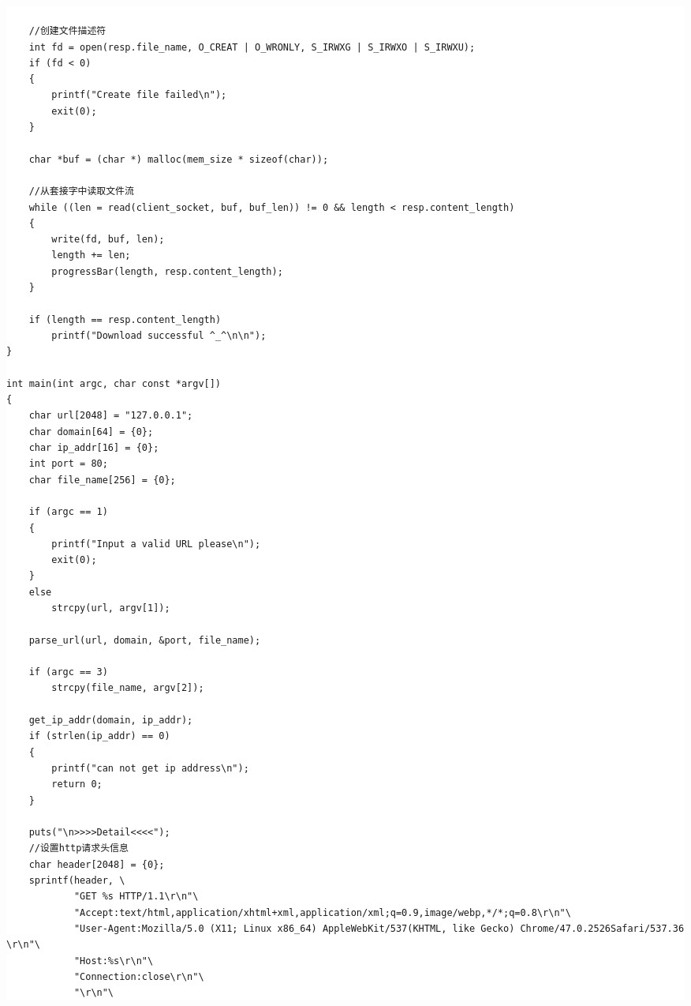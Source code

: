 ```
 
    //创建文件描述符
    int fd = open(resp.file_name, O_CREAT | O_WRONLY, S_IRWXG | S_IRWXO | S_IRWXU);
    if (fd < 0)
    {
        printf("Create file failed\n");
        exit(0);
    }
 
    char *buf = (char *) malloc(mem_size * sizeof(char));
 
    //从套接字中读取文件流
    while ((len = read(client_socket, buf, buf_len)) != 0 && length < resp.content_length)
    {
        write(fd, buf, len);
        length += len;
        progressBar(length, resp.content_length);
    }
 
    if (length == resp.content_length)
        printf("Download successful ^_^\n\n");
}
 
int main(int argc, char const *argv[])
{
    char url[2048] = "127.0.0.1";
    char domain[64] = {0};
    char ip_addr[16] = {0};
    int port = 80;
    char file_name[256] = {0};
 
    if (argc == 1)
    {
        printf("Input a valid URL please\n");
        exit(0);
    }
    else
        strcpy(url, argv[1]);
 
    parse_url(url, domain, &port, file_name);
 
    if (argc == 3)
        strcpy(file_name, argv[2]);
 
    get_ip_addr(domain, ip_addr);
    if (strlen(ip_addr) == 0)
    {
        printf("can not get ip address\n");
        return 0;
    }
 
    puts("\n>>>>Detail<<<<");
    //设置http请求头信息
    char header[2048] = {0};
    sprintf(header, \
            "GET %s HTTP/1.1\r\n"\
            "Accept:text/html,application/xhtml+xml,application/xml;q=0.9,image/webp,*/*;q=0.8\r\n"\
            "User-Agent:Mozilla/5.0 (X11; Linux x86_64) AppleWebKit/537(KHTML, like Gecko) Chrome/47.0.2526Safari/537.36\r\n"\
            "Host:%s\r\n"\
            "Connection:close\r\n"\
            "\r\n"\
```